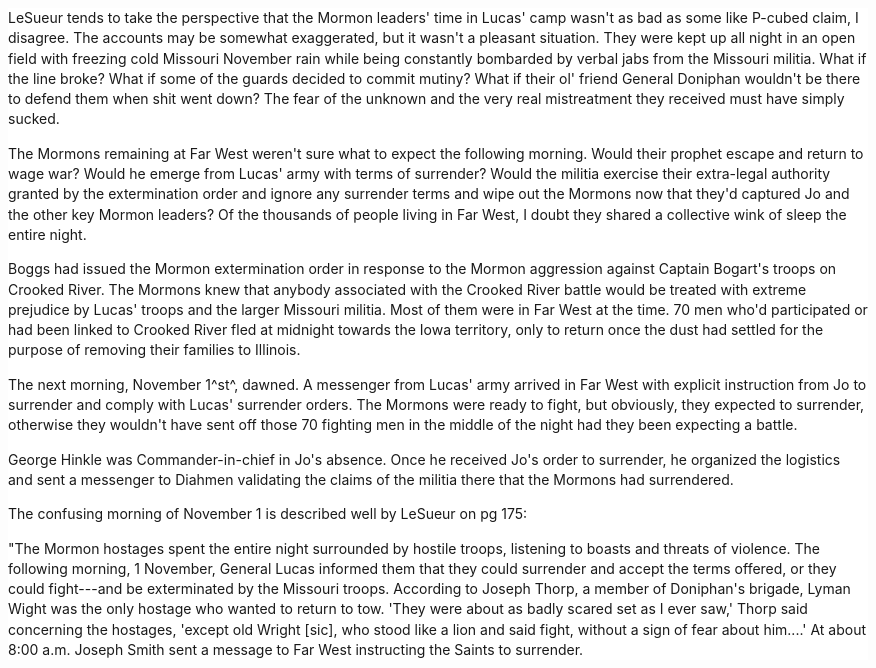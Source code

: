 LeSueur tends to take the perspective that the Mormon leaders' time in
Lucas' camp wasn't as bad as some like P-cubed claim, I disagree. The
accounts may be somewhat exaggerated, but it wasn't a pleasant
situation. They were kept up all night in an open field with freezing
cold Missouri November rain while being constantly bombarded by verbal
jabs from the Missouri militia. What if the line broke? What if some of
the guards decided to commit mutiny? What if their ol' friend General
Doniphan wouldn't be there to defend them when shit went down? The fear
of the unknown and the very real mistreatment they received must have
simply sucked.

The Mormons remaining at Far West weren't sure what to expect the
following morning. Would their prophet escape and return to wage war?
Would he emerge from Lucas' army with terms of surrender? Would the
militia exercise their extra-legal authority granted by the
extermination order and ignore any surrender terms and wipe out the
Mormons now that they'd captured Jo and the other key Mormon leaders? Of
the thousands of people living in Far West, I doubt they shared a
collective wink of sleep the entire night.

Boggs had issued the Mormon extermination order in response to the
Mormon aggression against Captain Bogart's troops on Crooked River. The
Mormons knew that anybody associated with the Crooked River battle would
be treated with extreme prejudice by Lucas' troops and the larger
Missouri militia. Most of them were in Far West at the time. 70 men
who'd participated or had been linked to Crooked River fled at midnight
towards the Iowa territory, only to return once the dust had settled for
the purpose of removing their families to Illinois.

The next morning, November 1^st^, dawned. A messenger from Lucas' army
arrived in Far West with explicit instruction from Jo to surrender and
comply with Lucas' surrender orders. The Mormons were ready to fight,
but obviously, they expected to surrender, otherwise they wouldn't have
sent off those 70 fighting men in the middle of the night had they been
expecting a battle.

George Hinkle was Commander-in-chief in Jo's absence. Once he received
Jo's order to surrender, he organized the logistics and sent a messenger
to Diahmen validating the claims of the militia there that the Mormons
had surrendered.

The confusing morning of November 1 is described well by LeSueur on pg
175:

"The Mormon hostages spent the entire night surrounded by hostile
troops, listening to boasts and threats of violence. The following
morning, 1 November, General Lucas informed them that they could
surrender and accept the terms offered, or they could fight---and be
exterminated by the Missouri troops. According to Joseph Thorp, a member
of Doniphan's brigade, Lyman Wight was the only hostage who wanted to
return to tow. 'They were about as badly scared set as I ever saw,'
Thorp said concerning the hostages, 'except old Wright \[sic\], who
stood like a lion and said fight, without a sign of fear about him....'
At about 8:00 a.m. Joseph Smith sent a message to Far West instructing
the Saints to surrender.
